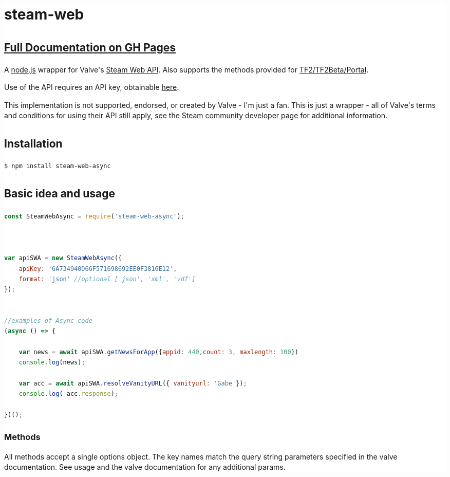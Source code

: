 # steam-web

## [Full Documentation on GH Pages](http://tidwell.github.io/nodeSteam/)

A [node.js](http://github.com/joyent/node) wrapper for Valve's [Steam Web API](http://developer.valvesoftware.com/wiki/Steam_Web_API).  Also supports the methods provided for [TF2/TF2Beta/Portal](http://wiki.teamfortress.com/wiki/WebAPI).

Use of the API requires an API key, obtainable [here](http://steamcommunity.com/dev/apikey).

This implementation is not supported, endorsed, or created by Valve - I'm just a fan.  This is just a wrapper - all of Valve's terms and conditions for using their API still apply, see the [Steam community developer page](http://steamcommunity.com/dev) for additional information.

## Installation

```bash
$ npm install steam-web-async
```

## Basic idea and usage

```javascript
const SteamWebAsync = require('steam-web-async');



var apiSWA = new SteamWebAsync({
    apiKey: '6A734940D66F571698692EE0F3816E12',
    format: 'json' //optional ['json', 'xml', 'vdf']
});


//examples of Async code
(async () => {
    
    var news = await apiSWA.getNewsForApp({appid: 440,count: 3, maxlength: 100})
    console.log(news);

    var acc = await apiSWA.resolveVanityURL({ vanityurl: 'Gabe'}); 
    console.log( acc.response);

})();

```

### Methods

All methods accept a single options object.  The key names match the query string parameters specified in the valve documentation. See usage and the valve documentation for any additional params.

